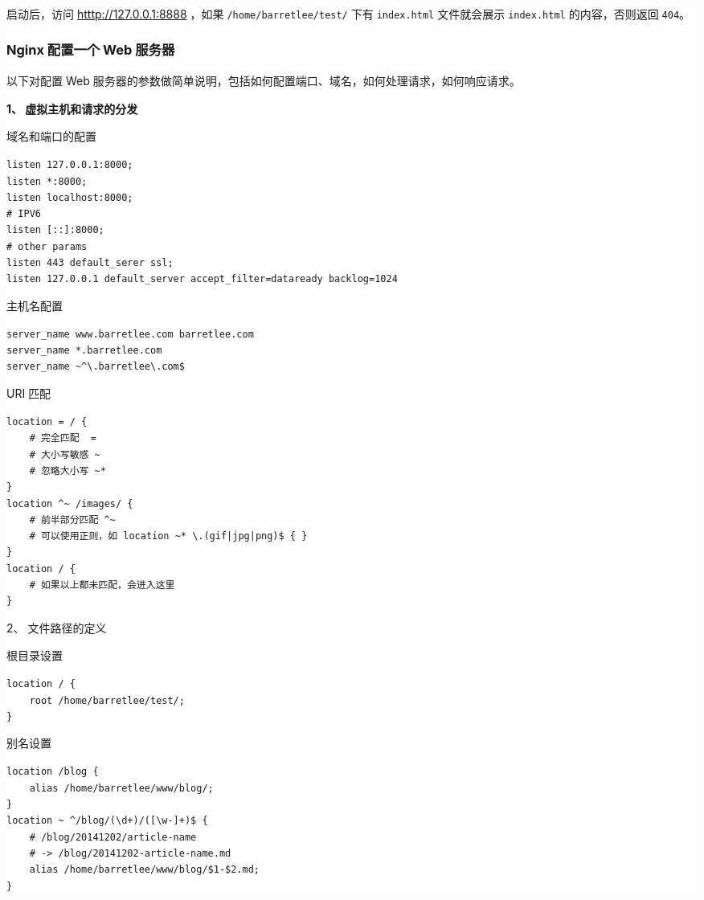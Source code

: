 启动后，访问 <htttp://127.0.0.1:8888> ，如果 `/home/barretlee/test/` 下有 `index.html` 文件就会展示 `index.html` 的内容，否则返回 `404`。

### Nginx 配置一个 Web 服务器

以下对配置 Web 服务器的参数做简单说明，包括如何配置端口、域名，如何处理请求，如何响应请求。

**1、 虚拟主机和请求的分发**

域名和端口的配置
```nginx
listen 127.0.0.1:8000;
listen *:8000;
listen localhost:8000;
# IPV6
listen [::]:8000;
# other params
listen 443 default_serer ssl;
listen 127.0.0.1 default_server accept_filter=dataready backlog=1024
```

主机名配置
```nginx
server_name www.barretlee.com barretlee.com
server_name *.barretlee.com
server_name ~^\.barretlee\.com$
```

URI 匹配
```nginx
location = / {
    # 完全匹配  =
    # 大小写敏感 ~
    # 忽略大小写 ~*
}
location ^~ /images/ {
    # 前半部分匹配 ^~
    # 可以使用正则，如 location ~* \.(gif|jpg|png)$ { }
}
location / {
    # 如果以上都未匹配，会进入这里
}
```

2、 文件路径的定义

根目录设置
```nginx
location / {
    root /home/barretlee/test/;
}
```

别名设置
```nginx
location /blog {
    alias /home/barretlee/www/blog/;
}
location ~ ^/blog/(\d+)/([\w-]+)$ {
    # /blog/20141202/article-name  
    # -> /blog/20141202-article-name.md
    alias /home/barretlee/www/blog/$1-$2.md;
}
```
